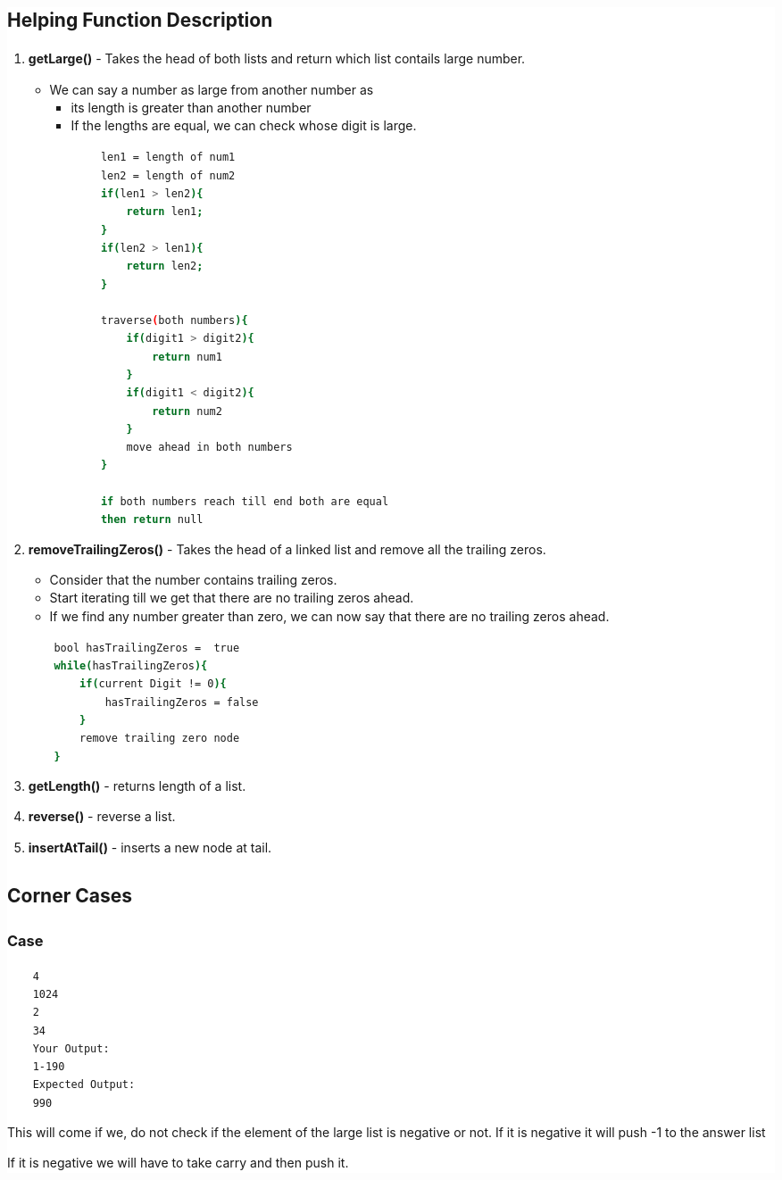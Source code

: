 
## Helping Function Description
1. **getLarge()** - Takes the head of both lists and return which list contails large number.
    - We can say a number as large from another number as
        - its length is greater than another number
        - If the lengths are equal, we can check whose digit is large.
        ```bash 
                len1 = length of num1
                len2 = length of num2
                if(len1 > len2){
                    return len1;
                }
                if(len2 > len1){
                    return len2;
                }

                traverse(both numbers){
                    if(digit1 > digit2){
                        return num1
                    }
                    if(digit1 < digit2){
                        return num2
                    }
                    move ahead in both numbers
                }

                if both numbers reach till end both are equal
                then return null
        ```

2. **removeTrailingZeros()** - Takes the head of a linked list and remove all the trailing zeros.
    - Consider that the number contains trailing zeros.
    - Start iterating till we get that there are no trailing zeros ahead.
    - If we find any number greater than zero, we can now say that there are no trailing zeros ahead.
    ```bash
        bool hasTrailingZeros =  true
        while(hasTrailingZeros){
            if(current Digit != 0){
                hasTrailingZeros = false
            }
            remove trailing zero node
        }
    ```

3. **getLength()** - returns length of a list.
4. **reverse()** - reverse a list.
5. **insertAtTail()** - inserts a new node at tail.

## Corner Cases
### Case
```bash
    4
    1024
    2
    34
    Your Output: 
    1-190
    Expected Output: 
    990
```
This will come if we, do not check if the element of the large list is negative or not.
If it is negative it will push -1 to the answer list

If it is negative we will have to take carry and then push it.